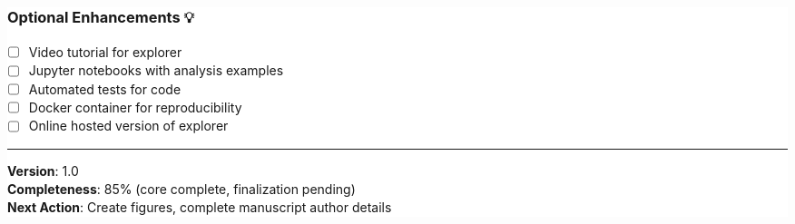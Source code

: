### Optional Enhancements 💡
- [ ] Video tutorial for explorer
- [ ] Jupyter notebooks with analysis examples
- [ ] Automated tests for code
- [ ] Docker container for reproducibility
- [ ] Online hosted version of explorer

---

**Version**: 1.0  
**Completeness**: 85% (core complete, finalization pending)  
**Next Action**: Create figures, complete manuscript author details

